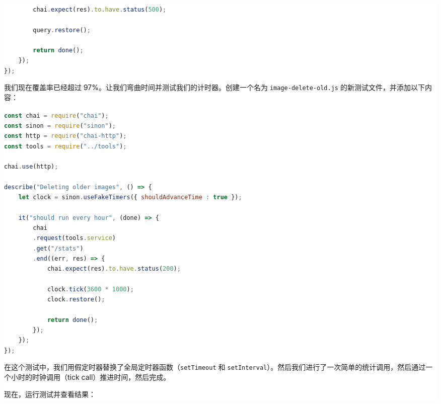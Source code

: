 ```js
        chai.expect(res).to.have.status(500);

        query.restore();

        return done();
    });
});
```

我们现在覆盖率已经超过 97%。让我们弯曲时间并测试我们的计时器。创建一个名为 `image-delete-old.js` 的新测试文件，并添加以下内容：

```js
const chai = require("chai");
const sinon = require("sinon");
const http = require("chai-http");
const tools = require("../tools");

chai.use(http);

describe("Deleting older images", () => {
    let clock = sinon.useFakeTimers({ shouldAdvanceTime : true });

    it("should run every hour", (done) => {
        chai
        .request(tools.service)
        .get("/stats")
        .end((err, res) => {
            chai.expect(res).to.have.status(200);

            clock.tick(3600 * 1000);
            clock.restore();

            return done();
        });
    });
});
```

在这个测试中，我们用假定时器替换了全局定时器函数（`setTimeout` 和 `setInterval`）。然后我们进行了一次简单的统计调用，然后通过一个小时的时钟调用（tick call）推进时间，然后完成。

现在，运行测试并查看结果：
